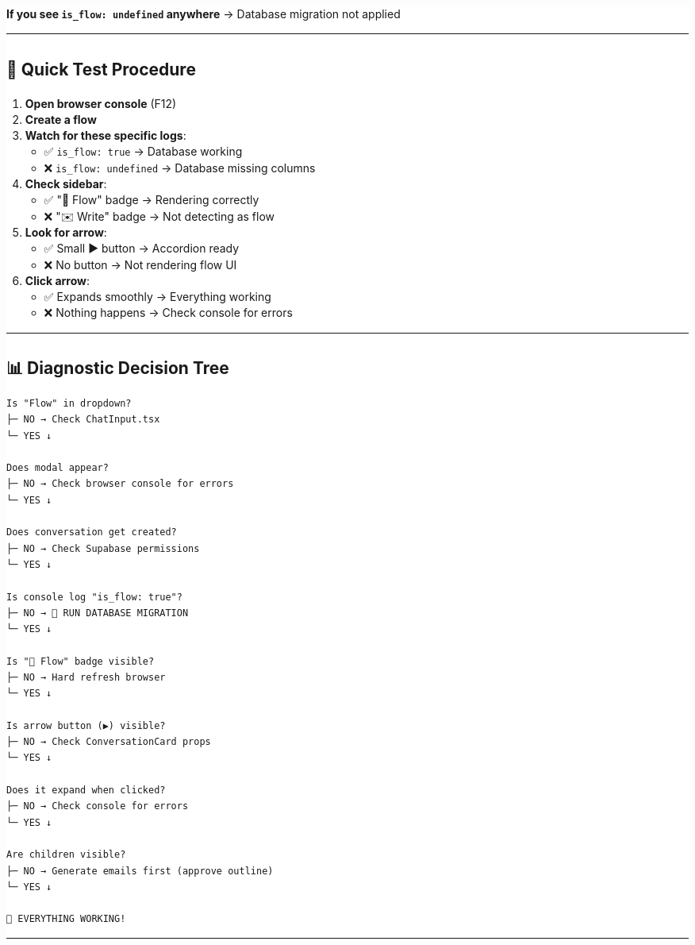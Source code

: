 **If you see `is_flow: undefined` anywhere** → Database migration not applied

---

## 🧪 Quick Test Procedure

1. **Open browser console** (F12)
2. **Create a flow**
3. **Watch for these specific logs**:
   - ✅ `is_flow: true` → Database working
   - ❌ `is_flow: undefined` → Database missing columns
4. **Check sidebar**:
   - ✅ "🔄 Flow" badge → Rendering correctly
   - ❌ "✉️ Write" badge → Not detecting as flow
5. **Look for arrow**:
   - ✅ Small ▶ button → Accordion ready
   - ❌ No button → Not rendering flow UI
6. **Click arrow**:
   - ✅ Expands smoothly → Everything working
   - ❌ Nothing happens → Check console for errors

---

## 📊 Diagnostic Decision Tree

```
Is "Flow" in dropdown?
├─ NO → Check ChatInput.tsx
└─ YES ↓

Does modal appear?
├─ NO → Check browser console for errors
└─ YES ↓

Does conversation get created?
├─ NO → Check Supabase permissions
└─ YES ↓

Is console log "is_flow: true"?
├─ NO → 🔴 RUN DATABASE MIGRATION
└─ YES ↓

Is "🔄 Flow" badge visible?
├─ NO → Hard refresh browser
└─ YES ↓

Is arrow button (▶) visible?
├─ NO → Check ConversationCard props
└─ YES ↓

Does it expand when clicked?
├─ NO → Check console for errors
└─ YES ↓

Are children visible?
├─ NO → Generate emails first (approve outline)
└─ YES ↓

🎉 EVERYTHING WORKING!
```

---